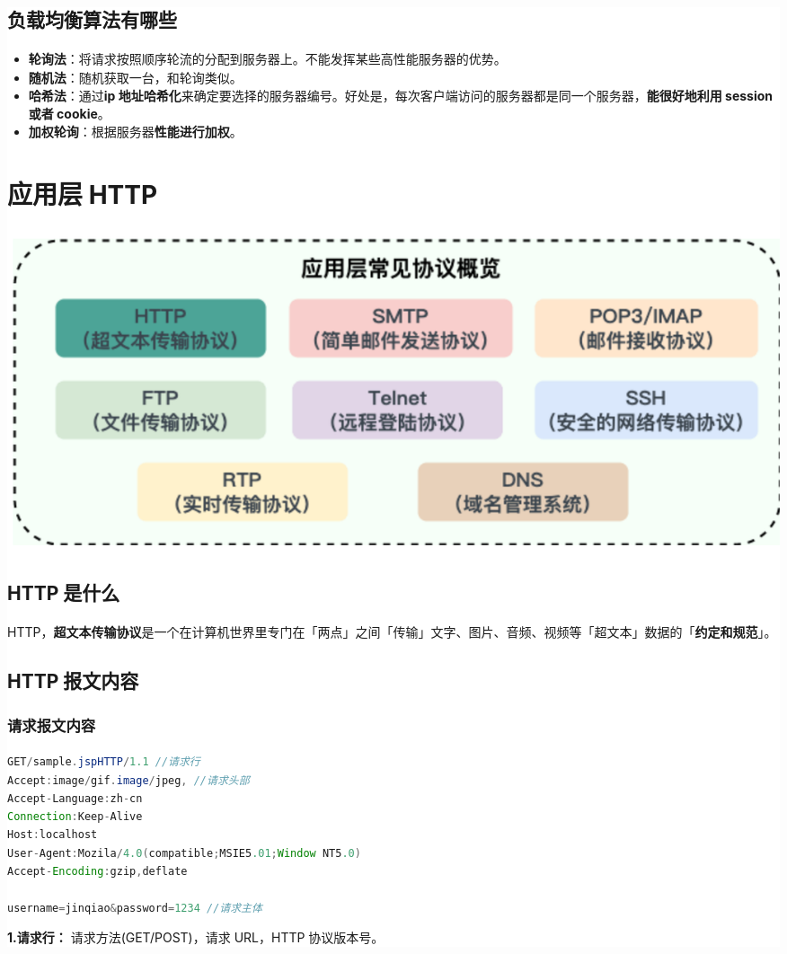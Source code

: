 ## 负载均衡算法有哪些

- **轮询法**：将请求按照顺序轮流的分配到服务器上。不能发挥某些高性能服务器的优势。
- **随机法**：随机获取一台，和轮询类似。
- **哈希法**：通过**ip 地址哈希化**来确定要选择的服务器编号。好处是，每次客户端访问的服务器都是同一个服务器，**能很好地利用 session 或者 cookie**。
- **加权轮询**：根据服务器**性能进行加权**。

# 应用层 HTTP

![image-20230426152847174.png](图集/image-20230426152847174.png)

## HTTP 是什么

HTTP，**超文本传输协议**是一个在计算机世界里专门在「两点」之间「传输」文字、图片、音频、视频等「超文本」数据的「**约定和规范**」。

## HTTP 报文内容

### 请求报文内容

```java
GET/sample.jspHTTP/1.1 //请求行
Accept:image/gif.image/jpeg, //请求头部
Accept-Language:zh-cn
Connection:Keep-Alive
Host:localhost
User-Agent:Mozila/4.0(compatible;MSIE5.01;Window NT5.0)
Accept-Encoding:gzip,deflate

username=jinqiao&password=1234 //请求主体
```

**1.请求行：** 请求方法(GET/POST)，请求 URL，HTTP 协议版本号。
